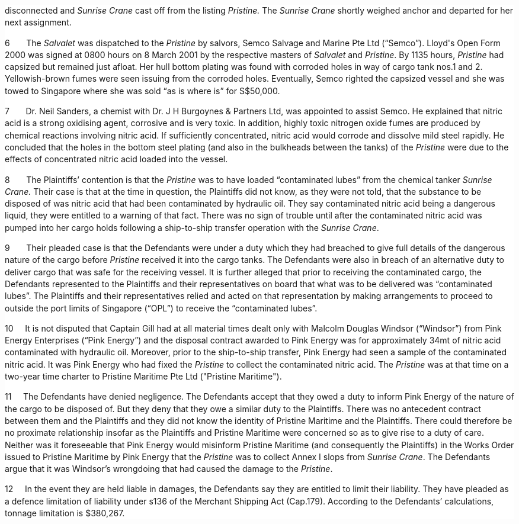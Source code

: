 
disconnected and _Sunrise Crane_ cast off from the listing _Pristine._ The _Sunrise Crane_ shortly weighed anchor and departed for her next assignment. 

6       The _Salvalet_ was dispatched to the _Pristine_ by salvors, Semco Salvage and Marine Pte Ltd (“Semco”). Lloyd's Open Form 2000 was signed at 0800 hours on 8 March 2001 by the respective masters of _Salvalet_ and _Pristine_. By 1135 hours, _Pristine_ had capsized but remained just afloat. Her hull bottom plating was found with corroded holes in way of cargo tank nos.1 and 2. Yellowish-brown fumes were seen issuing from the corroded holes. Eventually, Semco righted the capsized vessel and she was towed to Singapore where she was sold “as is where is” for S$50,000. 

7       Dr. Neil Sanders, a chemist with Dr. J H Burgoynes & Partners Ltd, was appointed to assist Semco. He explained that nitric acid is a strong oxidising agent, corrosive and is very toxic. In addition, highly toxic nitrogen oxide fumes are produced by chemical reactions involving nitric acid. If sufficiently concentrated, nitric acid would corrode and dissolve mild steel rapidly. He concluded that the holes in the bottom steel plating (and also in the bulkheads between the tanks) of the _Pristine_ were due to the effects of concentrated nitric acid loaded into the vessel. 

8       The Plaintiffs’ contention is that the _Pristine_ was to have loaded “contaminated lubes” from the chemical tanker _Sunrise Crane._ Their case is that at the time in question, the Plaintiffs did not know, as they were not told, that the substance to be disposed of was nitric acid that had been contaminated by hydraulic oil. They say contaminated nitric acid being a dangerous liquid, they were entitled to a warning of that fact. There was no sign of trouble until after the contaminated nitric acid was pumped into her cargo holds following a ship-to-ship transfer operation with the _Sunrise Crane_. 

9       Their pleaded case is that the Defendants were under a duty which they had breached to give full details of the dangerous nature of the cargo before _Pristine_ received it into the cargo tanks. The Defendants were also in breach of an alternative duty to deliver cargo that was safe for the receiving vessel. It is further alleged that prior to receiving the contaminated cargo, the Defendants represented to the Plaintiffs and their representatives on board that what was to be delivered was “contaminated lubes”. The Plaintiffs and their representatives relied and acted on that representation by making arrangements to proceed to outside the port limits of Singapore (“OPL”) to receive the “contaminated lubes”. 

10     It is not disputed that Captain Gill had at all material times dealt only with Malcolm Douglas Windsor (“Windsor”) from Pink Energy Enterprises (“Pink Energy”) and the disposal contract awarded to Pink Energy was for approximately 34mt of nitric acid contaminated with hydraulic oil. Moreover, prior to the ship-to-ship transfer, Pink Energy had seen a sample of the contaminated nitric acid. It was Pink Energy who had fixed the _Pristine_ to collect the contaminated nitric acid. The _Pristine_ was at that time on a two-year time charter to Pristine Maritime Pte Ltd ("Pristine Maritime"). 

11     The Defendants have denied negligence. The Defendants accept that they owed a duty to inform Pink Energy of the nature of the cargo to be disposed of. But they deny that they owe a similar duty to the Plaintiffs. There was no antecedent contract between them and the Plaintiffs and they did not know the identity of Pristine Maritime and the Plaintiffs. There could therefore be no proximate relationship insofar as the Plaintiffs and Pristine Maritime were concerned so as to give rise to a duty of care. Neither was it foreseeable that Pink Energy would misinform Pristine Maritime (and consequently the Plaintiffs) in the Works Order issued to Pristine Maritime by Pink Energy that the _Pristine_ was to collect Annex I slops from _Sunrise Crane_. The Defendants argue that it was Windsor’s wrongdoing that had caused the damage to the _Pristine_. 


12     In the event they are held liable in damages, the Defendants say they are entitled to limit their liability. They have pleaded as a defence limitation of liability under s136 of the Merchant Shipping Act (Cap.179). According to the Defendants’ calculations, tonnage limitation is $380,267. 
